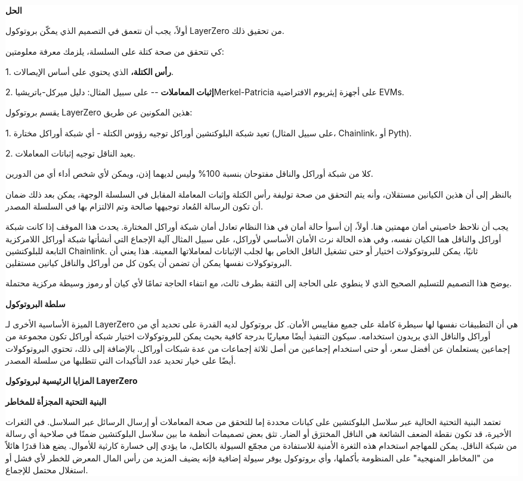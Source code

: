 **الحل**

أولاً، يجب أن نتعمق في التصميم الذي يمكّن بروتوكول LayerZero من تحقيق ذلك.

كي تتحقق من صحة كتلة على السلسلة، يلزمك معرفة معلومتين:

1\. **رأس الكتلة،** الذي يحتوي على أساس الإيصالات.

2\. **إثبات المعاملات** -- على سبيل المثال: دليل
ميركل-باتريشياMerkel-Patricia على أجهزة إيثريوم الافتراضية EVMs.

يقسم بروتوكول LayerZero هذين المكونين عن طريق:

1\. تعيد شبكة البلوكتشين أوراكل توجيه رؤوس الكتلة - أي شبكة أوراكل
مختارة (على سبيل المثال، Chainlink، أو Pyth).

2\. يعيد الناقل توجيه إثباتات المعاملات.

كلا من شبكة أوراكل والناقل مفتوحان بنسبة 100% وليس لديهما إذن، ويمكن لأي
شخص أداء أي من الدورين.

بالنظر إلى أن هذين الكيانين مستقلان، وأنه يتم التحقق من صحة توليفة رأس
الكتلة وإثبات المعاملة المقابل في السلسلة الوجهة، يمكن بعد ذلك ضمان أن
تكون الرسالة المُعاد توجيهها صالحة وتم الالتزام بها في السلسلة المصدر.

يجب أن نلاحظ خاصيتي أمان مهمتين هنا. أولاً، إن أسوأ حالة أمان في هذا
النظام تعادل أمان شبكة أوراكل المختارة. يحدث هذا الموقف إذا كانت شبكة
أوراكل والناقل هما الكيان نفسه، وفي هذه الحالة نرث الأمان الأساسي
لأوراكل، على سبيل المثال آلية الإجماع التي أنشأتها شبكة أوراكل
اللامركزية التابعة للبلوكتشين Chainlink. ثانيًا، يمكن للبروتوكولات اختيار
أو حتى تشغيل الناقل الخاص بها لجلب الإثباتات لمعاملاتها المعينة. هذا
يعني أن البروتوكولات نفسها يمكن أن تضمن أن يكون كل من أوراكل والناقل
كيانين مستقلين.

يوضح هذا التصميم للتسليم الصحيح الذي لا ينطوي على الحاجة إلى الثقة بطرف
ثالث، مع انتفاء الحاجة تمامًا لأي كيان أو رموز وسيطة مركزية محتملة.

**سلطة البروتوكول**

الميزة الأساسية الأخرى لـ LayerZero هي أن التطبيقات نفسها لها سيطرة
كاملة على جميع مقاييس الأمان. كل بروتوكول لديه القدرة على تحديد أي من
أوراكل والناقل الذي يريدون استخدامه. سيكون التنفيذ أيضًا معياريًا بدرجة
كافية بحيث يمكن للبروتوكولات اختيار شبكة أوراكل تكون مجموعة من إجماعين
يستعلمان عن أفضل سعر، أو حتى استخدام إجماعين من أصل ثلاثة إجماعات من عدة
شبكات أوراكل. بالإضافة إلى ذلك، تحتوي البروتوكولات أيضًا على خيار تحديد
عدد التأكيدات التي تتطلبها من سلسلة المصدر.

**المزايا الرئيسية لبروتوكول LayerZero**

**البنية التحتية المجزأة للمخاطر**

تعتمد البنية التحتية الحالية عبر سلاسل البلوكتشين على كيانات محددة إما
للتحقق من صحة المعاملات أو إرسال الرسائل عبر السلاسل. في الثغرات
الأخيرة، قد تكون نقطة الضعف الشائعة هي الناقل المخترَق أو الضار. تثق بعض
تصميمات أنظمة ما بين سلاسل البلوكتشين ضمنًا في صلاحية أي رسالة من شبكة
الناقل. يمكن للمهاجم استخدام هذه الثغرة الأمنية للاستفادة من مجمّع
السيولة بالكامل، ما يؤدي إلى خسارة كارثية للأموال. يضع هذا قدرًا هائلاً من
\"المخاطر المنهجية\" على المنظومة بأكملها، وأي بروتوكول يوفر سيولة
إضافية فإنه يضيف المزيد من رأس المال المعرض للخطر لأي فشل أو استغلال
محتمل للإجماع.
